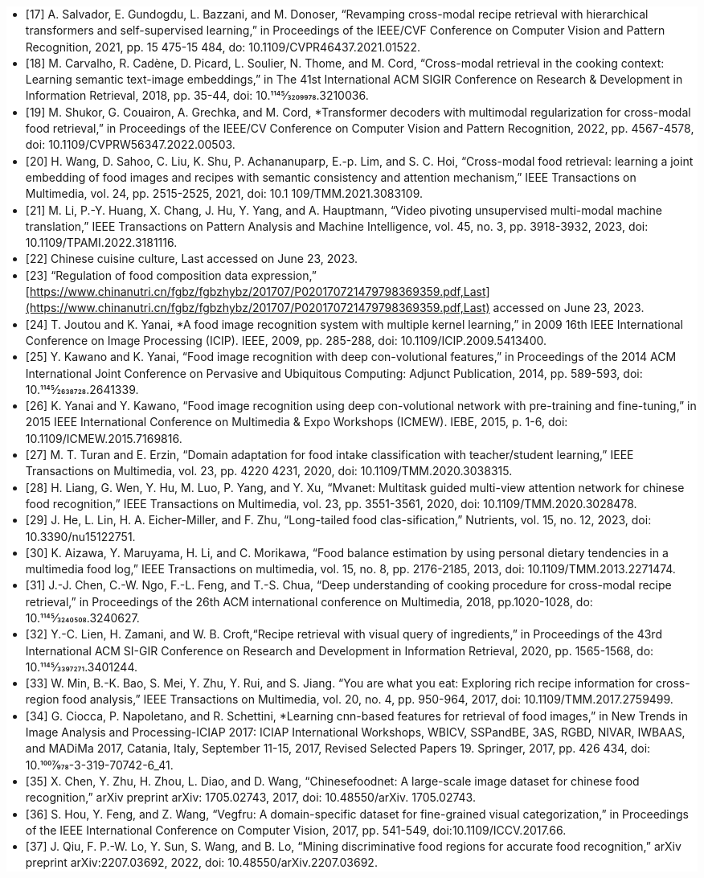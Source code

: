 * \[17\] A. Salvador, E. Gundogdu, L. Bazzani, and M. Donoser, “Revamping cross\-modal recipe retrieval with hierarchical transformers and self\-supervised learning,” in Proceedings of the IEEE/CVF Conference on Computer Vision and Pattern Recognition, 2021, pp. 15 475\-15 484, do: 10.1109/CVPR46437.2021.01522.
* \[18\] M. Carvalho, R. Cadène, D. Picard, L. Soulier, N. Thome, and M. Cord, “Cross\-modal retrieval in the cooking context: Learning semantic text\-image embeddings,” in The 41st International ACM SIGIR Conference on Research & Development in Information Retrieval, 2018, pp. 35\-44, doi: 10.1145⁄3209978.3210036.
* \[19\] M. Shukor, G. Couairon, A. Grechka, and M. Cord, \*Transformer decoders with multimodal regularization for cross\-modal food retrieval,” in Proceedings of the IEEE/CV Conference on Computer Vision and Pattern Recognition, 2022, pp. 4567\-4578, doi: 10.1109/CVPRW56347.2022.00503.
* \[20\] H. Wang, D. Sahoo, C. Liu, K. Shu, P. Achananuparp, E.\-p. Lim, and S. C. Hoi, “Cross\-modal food retrieval: learning a joint embedding of food images and recipes with semantic consistency and attention mechanism,” IEEE Transactions on Multimedia, vol. 24, pp. 2515\-2525, 2021, doi: 10.1 109/TMM.2021.3083109.
* \[21\] M. Li, P.\-Y. Huang, X. Chang, J. Hu, Y. Yang, and A. Hauptmann, “Video pivoting unsupervised multi\-modal machine translation,” IEEE Transactions on Pattern Analysis and Machine Intelligence, vol. 45, no. 3, pp. 3918\-3932, 2023, doi: 10.1109/TPAMI.2022.3181116.
* \[22\] Chinese cuisine culture, Last accessed on June 23, 2023.
* \[23\] “Regulation of food composition data expression,” [https://www.chinanutri.cn/fgbz/fgbzhybz/201707/P020170721479798369359.pdf,Last](https://www.chinanutri.cn/fgbz/fgbzhybz/201707/P020170721479798369359.pdf,Last) accessed on June 23, 2023.
* \[24\] T. Joutou and K. Yanai, \*A food image recognition system with multiple kernel learning,” in 2009 16th IEEE International Conference on Image Processing \(ICIP\). IEEE, 2009, pp. 285\-288, doi: 10.1109/ICIP.2009.5413400.
* \[25\] Y. Kawano and K. Yanai, “Food image recognition with deep con\-volutional features,” in Proceedings of the 2014 ACM International Joint Conference on Pervasive and Ubiquitous Computing: Adjunct Publication, 2014, pp. 589\-593, doi: 10.1145⁄2638728.2641339.
* \[26\] K. Yanai and Y. Kawano, “Food image recognition using deep con\-volutional network with pre\-training and fine\-tuning,” in 2015 IEEE International Conference on Multimedia & Expo Workshops \(ICMEW\). IEBE, 2015, p. 1\-6, doi: 10.1109/ICMEW.2015.7169816.
* \[27\] M. T. Turan and E. Erzin, “Domain adaptation for food intake classification with teacher/student learning,” IEEE Transactions on Multimedia, vol. 23, pp. 4220 4231, 2020, doi: 10.1109/TMM.2020.3038315.
* \[28\] H. Liang, G. Wen, Y. Hu, M. Luo, P. Yang, and Y. Xu, “Mvanet: Multitask guided multi\-view attention network for chinese food recognition,” IEEE Transactions on Multimedia, vol. 23, pp. 3551\-3561, 2020, doi: 10.1109/TMM.2020.3028478.
* \[29\] J. He, L. Lin, H. A. Eicher\-Miller, and F. Zhu, “Long\-tailed food clas\-sification,” Nutrients, vol. 15, no. 12, 2023, doi: 10.3390/nu15122751.
* \[30\] K. Aizawa, Y. Maruyama, H. Li, and C. Morikawa, “Food balance estimation by using personal dietary tendencies in a multimedia food log,” IEEE Transactions on multimedia, vol. 15, no. 8, pp. 2176\-2185, 2013, doi: 10.1109/TMM.2013.2271474.
* \[31\] J.\-J. Chen, C.\-W. Ngo, F.\-L. Feng, and T.\-S. Chua, “Deep understanding of cooking procedure for cross\-modal recipe retrieval,” in Proceedings of the 26th ACM international conference on Multimedia, 2018, pp.1020\-1028, do: 10.1145⁄3240508.3240627.
* \[32\] Y.\-C. Lien, H. Zamani, and W. B. Croft,“Recipe retrieval with visual query of ingredients,” in Proceedings of the 43rd International ACM SI\-GIR Conference on Research and Development in Information Retrieval, 2020, pp. 1565\-1568, do: 10.1145⁄3397271.3401244.
* \[33\] W. Min, B.\-K. Bao, S. Mei, Y. Zhu, Y. Rui, and S. Jiang. “You are what you eat: Exploring rich recipe information for cross\-region food analysis,” IEEE Transactions on Multimedia, vol. 20, no. 4, pp. 950\-964, 2017, doi: 10.1109/TMM.2017.2759499.
* \[34\] G. Ciocca, P. Napoletano, and R. Schettini, \*Learning cnn\-based features for retrieval of food images,” in New Trends in Image Analysis and Processing\-ICIAP 2017: ICIAP International Workshops, WBICV, SSPandBE, 3AS, RGBD, NIVAR, IWBAAS, and MADiMa 2017, Catania, Italy, September 11\-15, 2017, Revised Selected Papers 19. Springer, 2017, pp. 426 434, doi: 10.1007⁄978\-3\-319\-70742\-6\_41.
* \[35\] X. Chen, Y. Zhu, H. Zhou, L. Diao, and D. Wang, “Chinesefoodnet: A large\-scale image dataset for chinese food recognition,” arXiv preprint arXiv: 1705.02743, 2017, doi: 10.48550/arXiv. 1705.02743.
* \[36\] S. Hou, Y. Feng, and Z. Wang, “Vegfru: A domain\-specific dataset for fine\-grained visual categorization,” in Proceedings of the IEEE International Conference on Computer Vision, 2017, pp. 541\-549, doi:10.1109/ICCV.2017.66.
* \[37\] J. Qiu, F. P.\-W. Lo, Y. Sun, S. Wang, and B. Lo, “Mining discriminative food regions for accurate food recognition,” arXiv preprint arXiv:2207.03692, 2022, doi: 10.48550/arXiv.2207.03692.
